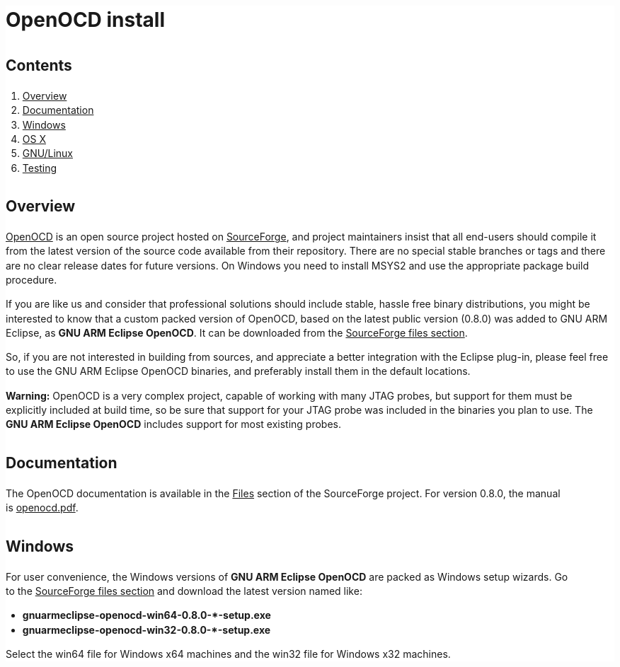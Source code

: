 # OpenOCD install

## Contents
1. [Overview](#overview)
1. [Documentation](#documentation)
1. [Windows](#windows)
1. [OS X](#os-x)
1. [GNU/Linux](#gnulinux)
1. [Testing](#testing)

## Overview

[OpenOCD](http://openocd.sourceforge.net) is an open source project hosted on [SourceForge](https://sourceforge.net/projects/openocd/), and project maintainers insist that all end-users should compile it from the latest version of the source code available from their repository. There are no special stable branches or tags and there are no clear release dates for future versions. On Windows you need to install MSYS2 and use the appropriate package build procedure.

If you are like us and consider that professional solutions should include stable, hassle free binary distributions, you might be interested to know that a custom packed version of OpenOCD, based on the latest public version (0.8.0) was added to GNU ARM Eclipse, as **GNU ARM Eclipse OpenOCD**. It can be downloaded from the <a href="https://sourceforge.net/projects/gnuarmeclipse/files/OpenOCD/" target="_blank">SourceForge files section</a>.

So, if you are not interested in building from sources, and appreciate a better integration with the Eclipse plug-in, please feel free to use the GNU ARM Eclipse OpenOCD binaries, and preferably install them in the default locations.

**Warning:** OpenOCD is a very complex project, capable of working with many JTAG probes, but support for them must be explicitly included at build time, so be sure that support for your JTAG probe was included in the binaries you plan to use. The **GNU ARM Eclipse OpenOCD** includes support for most existing probes.

## Documentation

The OpenOCD documentation is available in the <a href="https://sourceforge.net/projects/openocd/files/openocd/" target="_blank">Files</a> section of the SourceForge project. For version 0.8.0, the manual is <a href="http://sourceforge.net/projects/openocd/files/openocd/0.8.0/openocd.pdf" target="_blank">openocd.pdf</a>.

## Windows

For user convenience, the Windows versions of **GNU ARM Eclipse OpenOCD** are packed as Windows setup wizards. Go to the <a href="https://sourceforge.net/projects/gnuarmeclipse/files/OpenOCD/" target="_blank">SourceForge files section</a> and download the latest version named like:

  * **gnuarmeclipse-openocd-win64-0.8.0-*-setup.exe**
  * **gnuarmeclipse-openocd-win32-0.8.0-*-setup.exe**

Select the win64 file for Windows x64 machines and the win32 file for Windows x32 machines.
